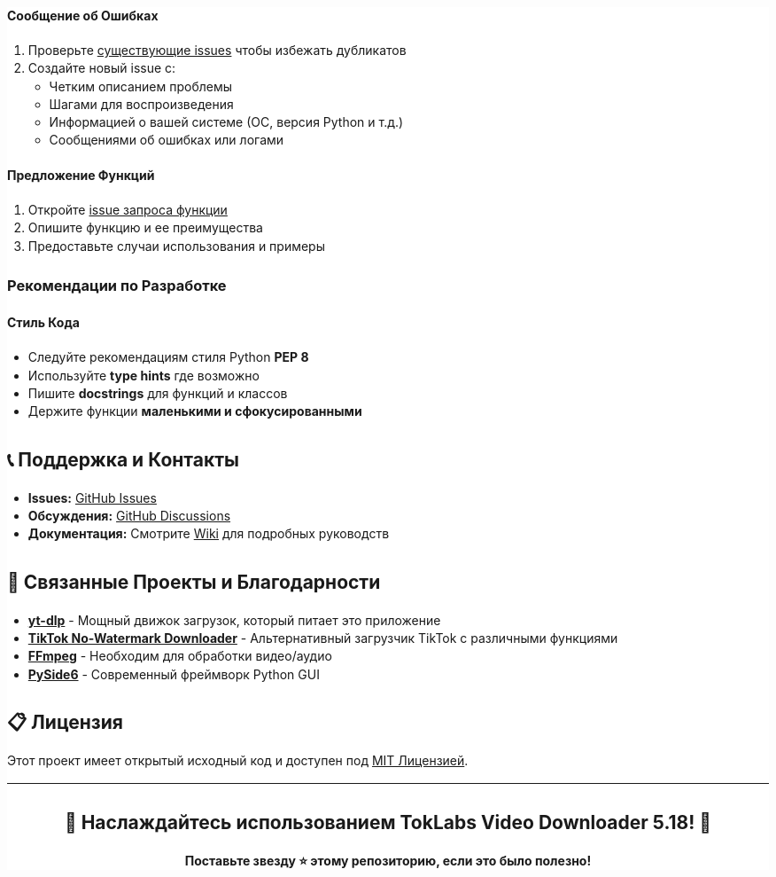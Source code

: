 #### Сообщение об Ошибках
1. Проверьте [существующие issues](../../../issues) чтобы избежать дубликатов
2. Создайте новый issue с:
   - Четким описанием проблемы
   - Шагами для воспроизведения
   - Информацией о вашей системе (ОС, версия Python и т.д.)
   - Сообщениями об ошибках или логами

#### Предложение Функций
1. Откройте [issue запроса функции](../../../issues/new)
2. Опишите функцию и ее преимущества
5. Предоставьте случаи использования и примеры

### Рекомендации по Разработке

#### Стиль Кода
- Следуйте рекомендациям стиля Python **PEP 8**
- Используйте **type hints** где возможно
- Пишите **docstrings** для функций и классов
- Держите функции **маленькими и сфокусированными**

## 📞 Поддержка и Контакты

- **Issues:** [GitHub Issues](../../../issues)
- **Обсуждения:** [GitHub Discussions](../../../discussions)
- **Документация:** Смотрите [Wiki](../../../wiki) для подробных руководств

## 🔗 Связанные Проекты и Благодарности

- **[yt-dlp](https://github.com/yt-dlp/yt-dlp)** - Мощный движок загрузок, который питает это приложение
- **[TikTok No-Watermark Downloader](https://github.com/contentextractor/tiktok-video-download-free-online)** - Альтернативный загрузчик TikTok с различными функциями
- **[FFmpeg](https://ffmpeg.org/)** - Необходим для обработки видео/аудио
- **[PySide6](https://doc.qt.io/qtforpython/)** - Современный фреймворк Python GUI

## 📋 Лицензия

Этот проект имеет открытый исходный код и доступен под [MIT Лицензией](../LICENSE).

---

<div align="center">
  <h2>🚀 Наслаждайтесь использованием TokLabs Video Downloader 5.18! 🎥</h2>
  <p><strong>Поставьте звезду ⭐ этому репозиторию, если это было полезно!</strong></p>
</div>